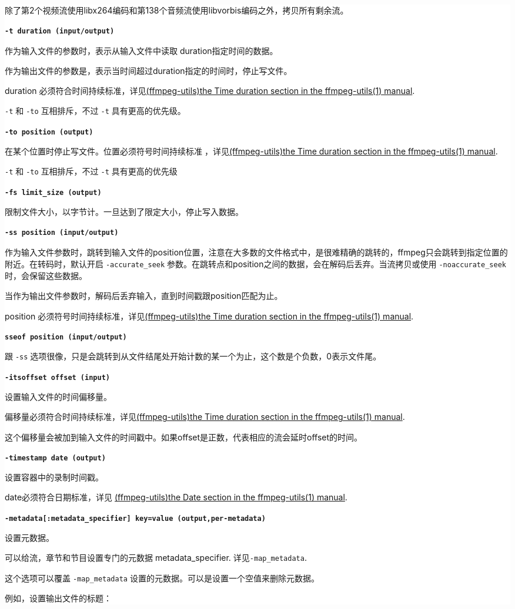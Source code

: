 除了第2个视频流使用libx264编码和第138个音频流使用libvorbis编码之外，拷贝所有剩余流。

**`-t duration (input/output)`**

作为输入文件的参数时，表示从输入文件中读取 duration指定时间的数据。

作为输出文件的参数是，表示当时间超过duration指定的时间时，停止写文件。

duration 必须符合时间持续标准，详见[(ffmpeg-utils)the Time duration section in the ffmpeg-utils(1) manual](http://www.ffmpeg.org/ffmpeg-utils.html#time-duration-syntax).

`-t` 和 `-to` 互相排斥，不过 `-t` 具有更高的优先级。

**`-to position (output)`**

在某个位置时停止写文件。位置必须符号时间持续标准 ，详见[(ffmpeg-utils)the Time duration section in the ffmpeg-utils(1) manual](http://www.ffmpeg.org/ffmpeg-utils.html#time-duration-syntax).

`-t` 和 `-to` 互相排斥，不过 `-t` 具有更高的优先级

**`-fs limit_size (output)`**

限制文件大小，以字节计。一旦达到了限定大小，停止写入数据。

**`-ss position (input/output)`**

作为输入文件参数时，跳转到输入文件的position位置，注意在大多数的文件格式中，是很难精确的跳转的，ffmpeg只会跳转到指定位置的附近。在转码时，默认开启 `-accurate_seek` 参数。在跳转点和position之间的数据，会在解码后丢弃。当流拷贝或使用 `-noaccurate_seek` 时，会保留这些数据。

当作为输出文件参数时，解码后丢弃输入，直到时间戳跟position匹配为止。

position 必须符号时间持续标准，详见[(ffmpeg-utils)the Time duration section in the ffmpeg-utils(1) manual](http://www.ffmpeg.org/ffmpeg-utils.html#time-duration-syntax).

**`sseof position (input/output)`**

跟 `-ss` 选项很像，只是会跳转到从文件结尾处开始计数的某一个为止，这个数是个负数，0表示文件尾。

**`-itsoffset offset (input)`**

设置输入文件的时间偏移量。

偏移量必须符合时间持续标准，详见[(ffmpeg-utils)the Time duration section in the ffmpeg-utils(1) manual](http://www.ffmpeg.org/ffmpeg-utils.html#time-duration-syntax).

这个偏移量会被加到输入文件的时间戳中。如果offset是正数，代表相应的流会延时offset的时间。

**`-timestamp date (output)`**

设置容器中的录制时间戳。

date必须符合日期标准，详见 [(ffmpeg-utils)the Date section in the ffmpeg-utils(1) manual](http://www.ffmpeg.org/ffmpeg-utils.html#date-syntax).

**`-metadata[:metadata_specifier] key=value (output,per-metadata)`**

设置元数据。

可以给流，章节和节目设置专门的元数据 metadata_specifier. 详见`-map_metadata`. 

这个选项可以覆盖 `-map_metadata` 设置的元数据。可以是设置一个空值来删除元数据。

例如，设置输出文件的标题：
